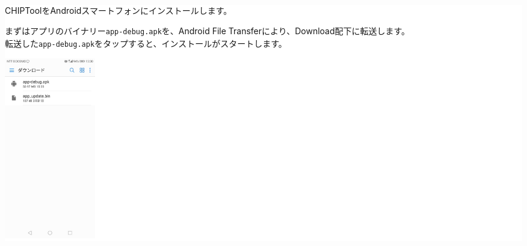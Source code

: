 CHIPToolをAndroidスマートフォンにインストールします。

まずはアプリのバイナリー`app-debug.apk`を、Android File Transferにより、Download配下に転送します。<br>
転送した`app-debug.apk`をタップすると、インストールがスタートします。

<img src="assets01/0025.jpg" width=150>
